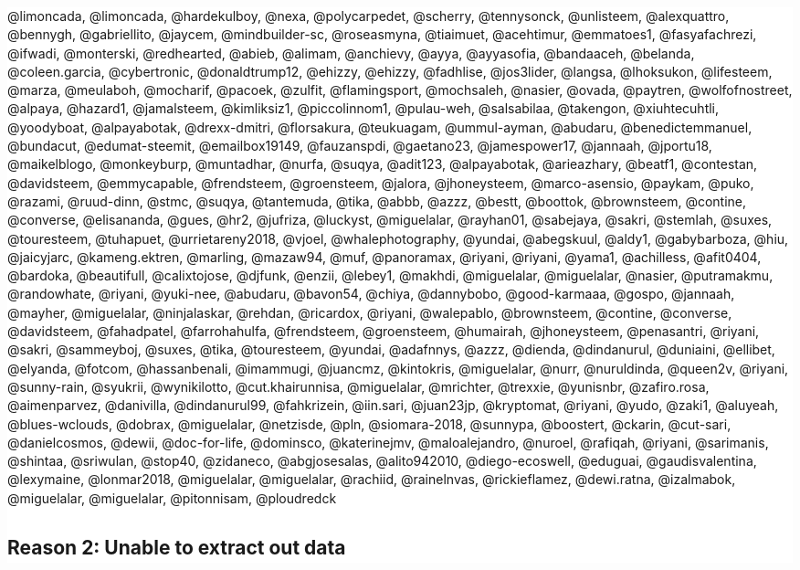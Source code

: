 @limoncada, @limoncada, @hardekulboy, @nexa, @polycarpedet, @scherry, @tennysonck, @unlisteem, @alexquattro, @bennygh, @gabriellito, @jaycem, @mindbuilder-sc, @roseasmyna, @tiaimuet, @acehtimur, @emmatoes1, @fasyafachrezi, @ifwadi, @monterski, @redhearted, @abieb, @alimam, @anchievy, @ayya, @ayyasofia, @bandaaceh, @belanda, @coleen.garcia, @cybertronic, @donaldtrump12, @ehizzy, @ehizzy, @fadhlise, @jos3lider, @langsa, @lhoksukon, @lifesteem, @marza, @meulaboh, @mocharif, @pacoek, @zulfit, @flamingsport, @mochsaleh, @nasier, @ovada, @paytren, @wolfofnostreet, @alpaya, @hazard1, @jamalsteem, @kimliksiz1, @piccolinnom1, @pulau-weh, @salsabilaa, @takengon, @xiuhtecuhtli, @yoodyboat, @alpayabotak, @drexx-dmitri, @florsakura, @teukuagam, @ummul-ayman, @abudaru, @benedictemmanuel, @bundacut, @edumat-steemit, @emailbox19149, @fauzanspdi, @gaetano23, @jamespower17, @jannaah, @jportu18, @maikelblogo, @monkeyburp, @muntadhar, @nurfa, @suqya, @adit123, @alpayabotak, @arieazhary, @beatf1, @contestan, @davidsteem, @emmycapable, @frendsteem, @groensteem, @jalora, @jhoneysteem, @marco-asensio, @paykam, @puko, @razami, @ruud-dinn, @stmc, @suqya, @tantemuda, @tika, @abbb, @azzz, @bestt, @boottok, @brownsteem, @contine, @converse, @elisananda, @gues, @hr2, @jufriza, @luckyst, @miguelalar, @rayhan01, @sabejaya, @sakri, @stemlah, @suxes, @touresteem, @tuhapuet, @urrietareny2018, @vjoel, @whalephotography, @yundai, @abegskuul, @aldy1, @gabybarboza, @hiu, @jaicyjarc, @kameng.ektren, @marling, @mazaw94, @muf, @panoramax, @riyani, @riyani, @yama1, @achilless, @afit0404, @bardoka, @beautifull, @calixtojose, @djfunk, @enzii, @lebey1, @makhdi, @miguelalar, @miguelalar, @nasier, @putramakmu, @randowhate, @riyani, @yuki-nee, @abudaru, @bavon54, @chiya, @dannybobo, @good-karmaaa, @gospo, @jannaah, @mayher, @miguelalar, @ninjalaskar, @rehdan, @ricardox, @riyani, @walepablo, @brownsteem, @contine, @converse, @davidsteem, @fahadpatel, @farrohahulfa, @frendsteem, @groensteem, @humairah, @jhoneysteem, @penasantri, @riyani, @sakri, @sammeyboj, @suxes, @tika, @touresteem, @yundai, @adafnnys, @azzz, @dienda, @dindanurul, @duniaini, @ellibet, @elyanda, @fotcom, @hassanbenali, @imammugi, @juancmz, @kintokris, @miguelalar, @nurr, @nuruldinda, @queen2v, @riyani, @sunny-rain, @syukrii, @wynikilotto, @cut.khairunnisa, @miguelalar, @mrichter, @trexxie, @yunisnbr, @zafiro.rosa, @aimenparvez, @danivilla, @dindanurul99, @fahkrizein, @iin.sari, @juan23jp, @kryptomat, @riyani, @yudo, @zaki1, @aluyeah, @blues-wclouds, @dobrax, @miguelalar, @netzisde, @pln, @siomara-2018, @sunnypa, @boostert, @ckarin, @cut-sari, @danielcosmos, @dewii, @doc-for-life, @dominsco, @katerinejmv, @maloalejandro, @nuroel, @rafiqah, @riyani, @sarimanis, @shintaa, @sriwulan, @stop40, @zidaneco, @abgjosesalas, @alito942010, @diego-ecoswell, @eduguai, @gaudisvalentina, @lexymaine, @lonmar2018, @miguelalar, @miguelalar, @rachiid, @rainelnvas, @rickieflamez, @dewi.ratna, @izalmabok, @miguelalar, @miguelalar, @pitonnisam, @ploudredck

## Reason 2: Unable to extract out data
